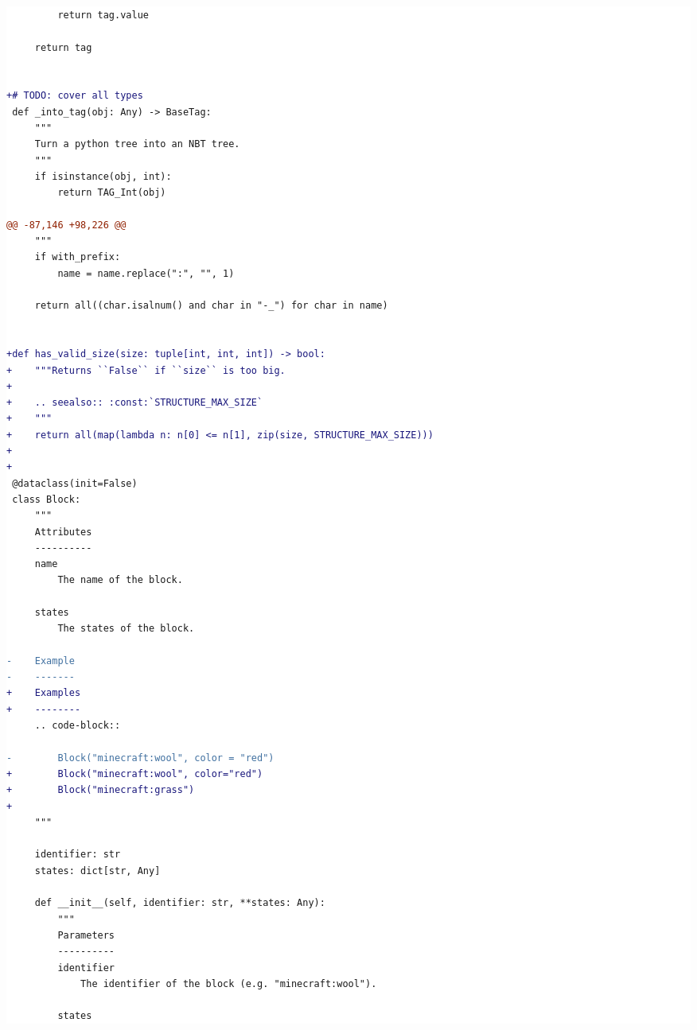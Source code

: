 ```diff
         return tag.value
 
     return tag
 
 
+# TODO: cover all types
 def _into_tag(obj: Any) -> BaseTag:
     """
     Turn a python tree into an NBT tree.
     """
     if isinstance(obj, int):
         return TAG_Int(obj)
 
@@ -87,146 +98,226 @@
     """
     if with_prefix:
         name = name.replace(":", "", 1)
 
     return all((char.isalnum() and char in "-_") for char in name)
 
 
+def has_valid_size(size: tuple[int, int, int]) -> bool:
+    """Returns ``False`` if ``size`` is too big.
+
+    .. seealso:: :const:`STRUCTURE_MAX_SIZE`
+    """
+    return all(map(lambda n: n[0] <= n[1], zip(size, STRUCTURE_MAX_SIZE)))
+
+
 @dataclass(init=False)
 class Block:
     """
     Attributes
     ----------
     name
         The name of the block.
 
     states
         The states of the block.
 
-    Example
-    -------
+    Examples
+    --------
     .. code-block::
 
-        Block("minecraft:wool", color = "red")
+        Block("minecraft:wool", color="red")
+        Block("minecraft:grass")
+
     """
 
     identifier: str
     states: dict[str, Any]
 
     def __init__(self, identifier: str, **states: Any):
         """
         Parameters
         ----------
         identifier
             The identifier of the block (e.g. "minecraft:wool").
 
         states
```